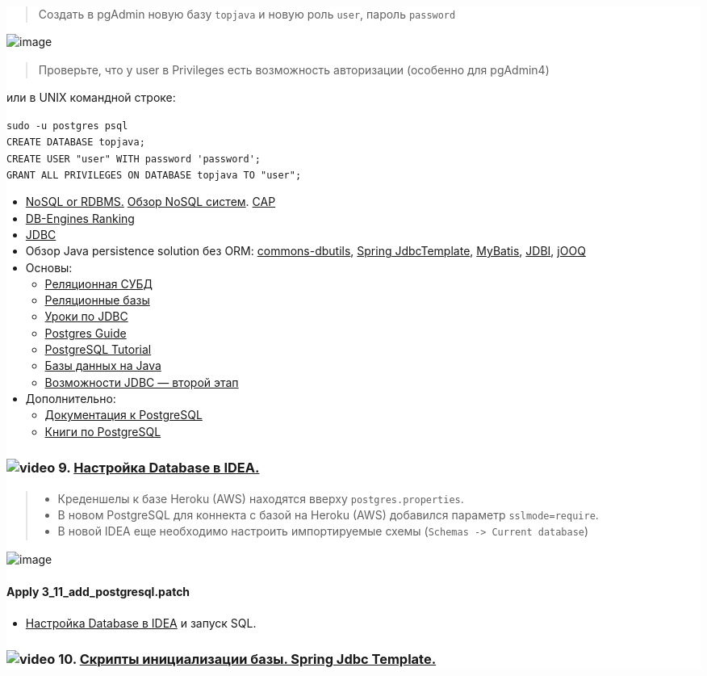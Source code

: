     
> Создать в pgAdmin новую базу `topjava` и новую роль `user`, пароль `password`

![image](https://cloud.githubusercontent.com/assets/13649199/18809406/118f9c48-8283-11e6-8f10-d8291517a497.png)

>  Проверьте, что у user в Privileges есть возможность авторизации (особенно для pgAdmin4)

или в UNIX командной строке:
```
sudo -u postgres psql
CREATE DATABASE topjava;
CREATE USER "user" WITH password 'password';
GRANT ALL PRIVILEGES ON DATABASE topjava TO "user";
```
-  <a href="http://alexander.holbreich.org/2013/03/nosql-or-rdbms/">NoSQL or RDBMS.</a> <a href="http://habrahabr.ru/post/77909/">Обзор NoSQL систем</a>. <a href="http://blog.nahurst.com/visual-guide-to-nosql-systems">CAP</a>
-  <a href="http://db-engines.com/en/ranking">DB-Engines Ranking</a>
-  <a href="http://ru.wikipedia.org/wiki/Java_Database_Connectivity">JDBC</a>
-  Обзор Java persistence solution без ORM: <a href="http://commons.apache.org/proper/commons-dbutils/">commons-dbutils</a>,
            <a href="https://docs.spring.io/spring/docs/current/spring-framework-reference/data-access.html#jdbc">Spring JdbcTemplate</a>,
            <a href="http://en.wikipedia.org/wiki/MyBatis">MyBatis</a>, <a href="http://www.jdbi.org/">JDBI</a>, <a href="http://www.jooq.org/">jOOQ</a>
- Основы:
  - <a href="https://ru.wikipedia.org/wiki/Реляционная_СУБД">Реляционная СУБД</a>
  - <a href="http://habrahabr.ru/post/103021/">Реляционные базы</a>
  - <a href="https://www.youtube.com/playlist?list=PLIU76b8Cjem5qdMQLXiIwGLTLyUHkTqi2">Уроки по JDBC</a>
  - <a href="http://postgresguide.com/">Postgres Guide</a>
  - <a href="http://www.postgresqltutorial.com">PostgreSQL Tutorial</a>
  - <a href="http://java-course.ru/begin/database01/">Базы данных на Java</a>
  - <a href="http://java-course.ru/begin/database02/">Возможности JDBC — второй этап</a>
- Дополнительно:
  - [Документация к PostgreSQL](https://postgrespro.ru/docs/postgrespro)
  - [Книги по PostgreSQL](https://postgrespro.ru/education/books)

### ![video](https://cloud.githubusercontent.com/assets/13649199/13672715/06dbc6ce-e6e7-11e5-81a9-04fbddb9e488.png) 9. <a href="https://drive.google.com/open?id=0B9Ye2auQ_NsFQWtHYU1qTDlMWVE">Настройка Database в IDEA.</a>
> - Креденшелы к базе Heroku (AWS)  находятся вверху `postgres.properties`. 
> - В новом PostgreSQL для коннекта с базой на Heroku (AWS) добавился параметр `sslmode=require`.
> - В новой IDEA еще необходимо настроить импортируемые схемы (`Schemas -> Current database`)

![image](https://user-images.githubusercontent.com/13649199/60019737-40a08300-9697-11e9-90cf-35675e903a3f.png)
#### Apply 3_11_add_postgresql.patch
-  <a href="http://habrahabr.ru/company/JetBrains/blog/204064/">Настройка Database в IDEA</a> и запуск SQL.

### ![video](https://cloud.githubusercontent.com/assets/13649199/13672715/06dbc6ce-e6e7-11e5-81a9-04fbddb9e488.png) 10. <a href="https://drive.google.com/open?id=0B9Ye2auQ_NsFMGNWUXhaVzdlU0k">Скрипты инициализации базы. Spring Jdbc Template.</a>
